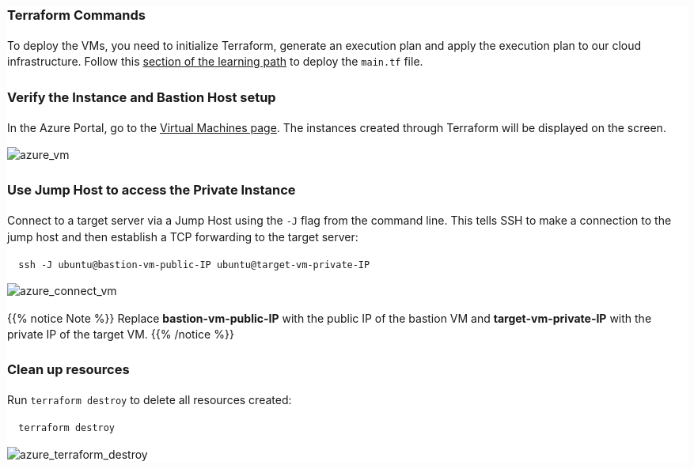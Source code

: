 ### Terraform Commands
To deploy the VMs, you need to initialize Terraform, generate an execution plan and apply the execution plan to our cloud infrastructure. Follow this [section of the learning path](/learning-paths/server-and-cloud/azure/terraform#terraform-commands) to deploy the `main.tf` file.

### Verify the Instance and Bastion Host setup
In the Azure Portal, go to the [Virtual Machines page](https://portal.azure.com/#view/HubsExtension/BrowseResource/resourceType/Microsoft.Compute%2FVirtualMachines). The instances created through Terraform will be displayed on the screen.

![azure_vm](https://user-images.githubusercontent.com/42368140/230090582-49331e8f-7afb-45ed-ae12-8d49da0dde34.png)

### Use Jump Host to access the Private Instance
Connect to a target server via a Jump Host using the `-J` flag from the command line. This tells SSH to make a connection to the jump host and then establish a TCP forwarding to the target server:
```console
  ssh -J ubuntu@bastion-vm-public-IP ubuntu@target-vm-private-IP
```

![azure_connect_vm](https://user-images.githubusercontent.com/42368140/230090899-246a5391-a504-47a7-9ae7-5a3826c25ebe.png)

{{% notice Note %}}
Replace **bastion-vm-public-IP** with the public IP of the bastion VM and **target-vm-private-IP** with the private IP of the target VM.
{{% /notice %}}

### Clean up resources
Run `terraform destroy` to delete all resources created:
```console
  terraform destroy
```

![azure_terraform_destroy](https://user-images.githubusercontent.com/42368140/230092816-e2db8e58-b1ec-4d85-b3d4-012ce3e5385a.png)
